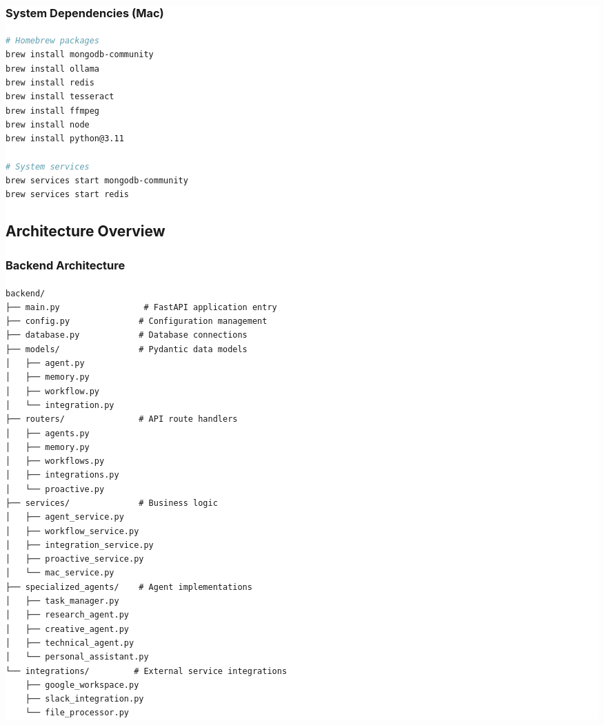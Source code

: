### System Dependencies (Mac)
```bash
# Homebrew packages
brew install mongodb-community
brew install ollama
brew install redis
brew install tesseract
brew install ffmpeg
brew install node
brew install python@3.11

# System services
brew services start mongodb-community
brew services start redis
```

## Architecture Overview

### Backend Architecture
```
backend/
├── main.py                 # FastAPI application entry
├── config.py              # Configuration management
├── database.py            # Database connections
├── models/                # Pydantic data models
│   ├── agent.py
│   ├── memory.py
│   ├── workflow.py
│   └── integration.py
├── routers/               # API route handlers
│   ├── agents.py
│   ├── memory.py
│   ├── workflows.py
│   ├── integrations.py
│   └── proactive.py
├── services/              # Business logic
│   ├── agent_service.py
│   ├── workflow_service.py
│   ├── integration_service.py
│   ├── proactive_service.py
│   └── mac_service.py
├── specialized_agents/    # Agent implementations
│   ├── task_manager.py
│   ├── research_agent.py
│   ├── creative_agent.py
│   ├── technical_agent.py
│   └── personal_assistant.py
└── integrations/         # External service integrations
    ├── google_workspace.py
    ├── slack_integration.py
    └── file_processor.py
```
